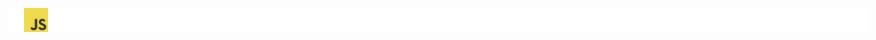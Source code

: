 </a>&nbsp;&nbsp;&nbsp;&nbsp;<a href="./Multiply%20Strings/Multiply%20Strings.js"><img src="https://github.com/AnasImloul/Leetcode-Solutions/blob/main/icons/javascript.svg" width="24px" align="center"/></a>&nbsp;&nbsp;&nbsp;&nbsp;<a href="./Multiply%20Strings/Multiply%20Strings.txt">
